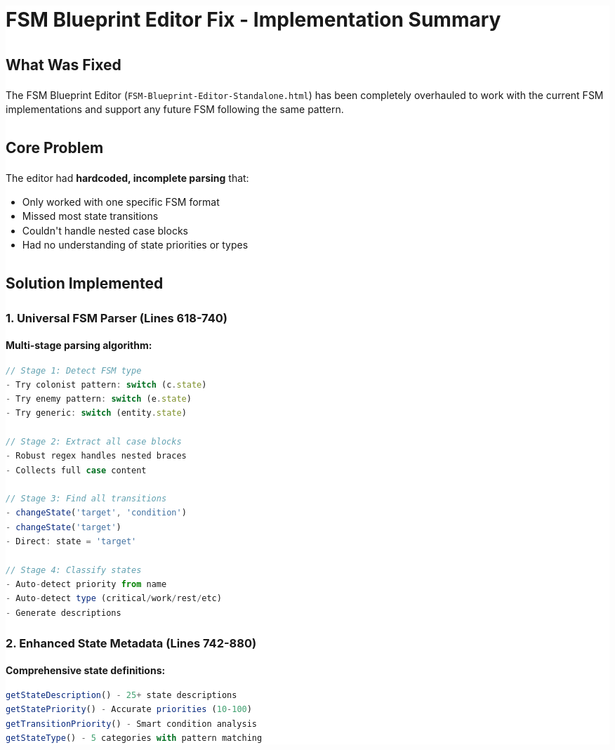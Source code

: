 # FSM Blueprint Editor Fix - Implementation Summary

## What Was Fixed

The FSM Blueprint Editor (`FSM-Blueprint-Editor-Standalone.html`) has been completely overhauled to work with the current FSM implementations and support any future FSM following the same pattern.

## Core Problem

The editor had **hardcoded, incomplete parsing** that:
- Only worked with one specific FSM format
- Missed most state transitions
- Couldn't handle nested case blocks
- Had no understanding of state priorities or types

## Solution Implemented

### 1. Universal FSM Parser (Lines 618-740)

**Multi-stage parsing algorithm:**

```javascript
// Stage 1: Detect FSM type
- Try colonist pattern: switch (c.state)
- Try enemy pattern: switch (e.state)  
- Try generic: switch (entity.state)

// Stage 2: Extract all case blocks
- Robust regex handles nested braces
- Collects full case content

// Stage 3: Find all transitions
- changeState('target', 'condition')
- changeState('target')
- Direct: state = 'target'

// Stage 4: Classify states
- Auto-detect priority from name
- Auto-detect type (critical/work/rest/etc)
- Generate descriptions
```

### 2. Enhanced State Metadata (Lines 742-880)

**Comprehensive state definitions:**

```javascript
getStateDescription() - 25+ state descriptions
getStatePriority() - Accurate priorities (10-100)
getTransitionPriority() - Smart condition analysis
getStateType() - 5 categories with pattern matching
```
